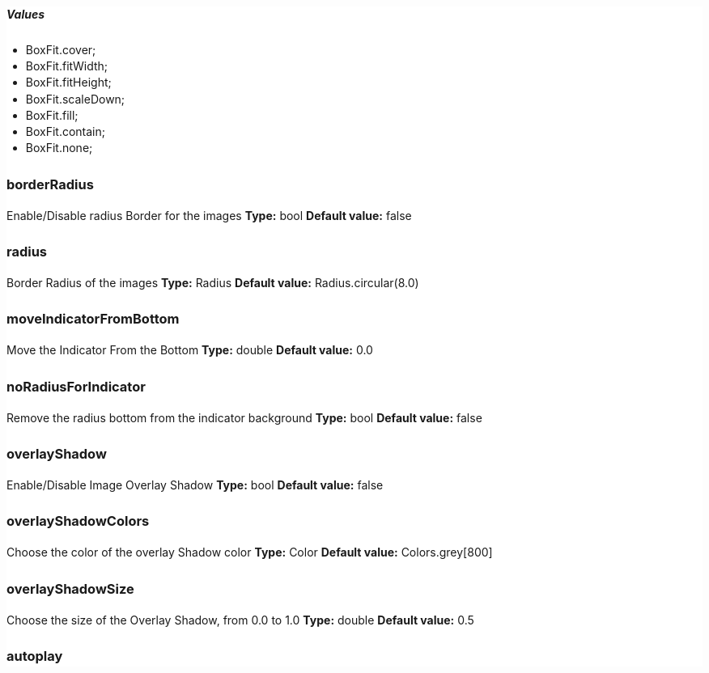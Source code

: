 ##### Values

- BoxFit.cover;
- BoxFit.fitWidth;
- BoxFit.fitHeight;
- BoxFit.scaleDown;
- BoxFit.fill;
- BoxFit.contain;
- BoxFit.none;

### borderRadius

Enable/Disable radius Border for the images
**Type:** bool
**Default value:** false

### radius

Border Radius of the images
**Type:** Radius
**Default value:** Radius.circular(8.0)

### moveIndicatorFromBottom

Move the Indicator From the Bottom
**Type:** double
**Default value:** 0.0

### noRadiusForIndicator

Remove the radius bottom from the indicator background
**Type:** bool
**Default value:** false

### overlayShadow

Enable/Disable Image Overlay Shadow
**Type:** bool
**Default value:** false

### overlayShadowColors

Choose the color of the overlay Shadow color
**Type:** Color
**Default value:** Colors.grey[800]

### overlayShadowSize

Choose the size of the Overlay Shadow, from 0.0 to 1.0
**Type:** double
**Default value:** 0.5

### autoplay
